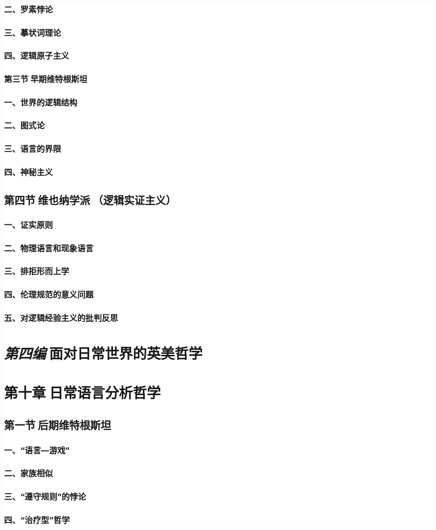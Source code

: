 ### 二、罗素悖论

### 三、摹状词理论

### 四、逻辑原子主义

### 第三节 早期维特根斯坦

### 一、世界的逻辑结构

### 二、图式论

### 三、语言的界限

### 四、神秘主义

## 第四节 维也纳学派 （逻辑实证主义）

### 一、证实原则

### 二、物理语言和现象语言

### 三、排拒形而上学

### 四、伦理规范的意义问题

### 五、对逻辑经验主义的批判反思

# ***第四编*** 面对日常世界的英美哲学



# 第十章 日常语言分析哲学

## 第一节 后期维特根斯坦

### 一、“语言—游戏”

### 二、家族相似

### 三、“遵守规则”的悖论

### 四、“治疗型”哲学
